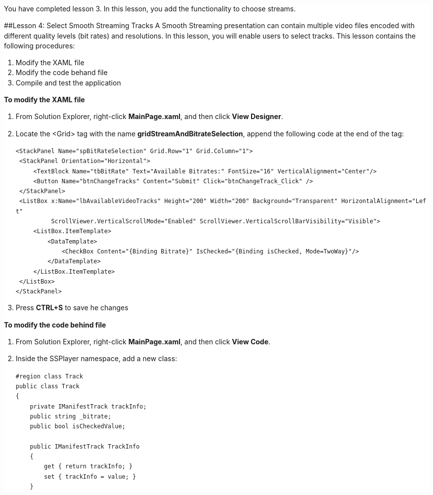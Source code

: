 You have completed lesson 3.  In this lesson, you add the functionality to choose streams.

##Lesson 4: Select Smooth Streaming Tracks
A Smooth Streaming presentation can contain multiple video files encoded with different quality levels (bit rates) and resolutions. In this lesson, you will enable users to select tracks. This lesson contains the following procedures:

1. Modify the XAML file
2. Modify the code behand file
3. Compile and test the application

**To modify the XAML file**

1. From Solution Explorer, right-click **MainPage.xaml**, and then click **View Designer**.
2. Locate the &lt;Grid&gt; tag with the name **gridStreamAndBitrateSelection**, append the following code at the end of the tag:

    ```
    <StackPanel Name="spBitRateSelection" Grid.Row="1" Grid.Column="1">
     <StackPanel Orientation="Horizontal">
         <TextBlock Name="tbBitRate" Text="Available Bitrates:" FontSize="16" VerticalAlignment="Center"/>
         <Button Name="btnChangeTracks" Content="Submit" Click="btnChangeTrack_Click" />
     </StackPanel>
     <ListBox x:Name="lbAvailableVideoTracks" Height="200" Width="200" Background="Transparent" HorizontalAlignment="Left" 
              ScrollViewer.VerticalScrollMode="Enabled" ScrollViewer.VerticalScrollBarVisibility="Visible">
         <ListBox.ItemTemplate>
             <DataTemplate>
                 <CheckBox Content="{Binding Bitrate}" IsChecked="{Binding isChecked, Mode=TwoWay}"/>
             </DataTemplate>
         </ListBox.ItemTemplate>
     </ListBox>
    </StackPanel>
    ```

3. Press **CTRL+S** to save he changes

**To modify the code behind file**

1. From Solution Explorer, right-click **MainPage.xaml**, and then click **View Code**.
2. Inside the SSPlayer namespace, add a new class:

    ```
    #region class Track
    public class Track
    {
        private IManifestTrack trackInfo;
        public string _bitrate;
        public bool isCheckedValue;

        public IManifestTrack TrackInfo
        {
            get { return trackInfo; }
            set { trackInfo = value; }
        }
